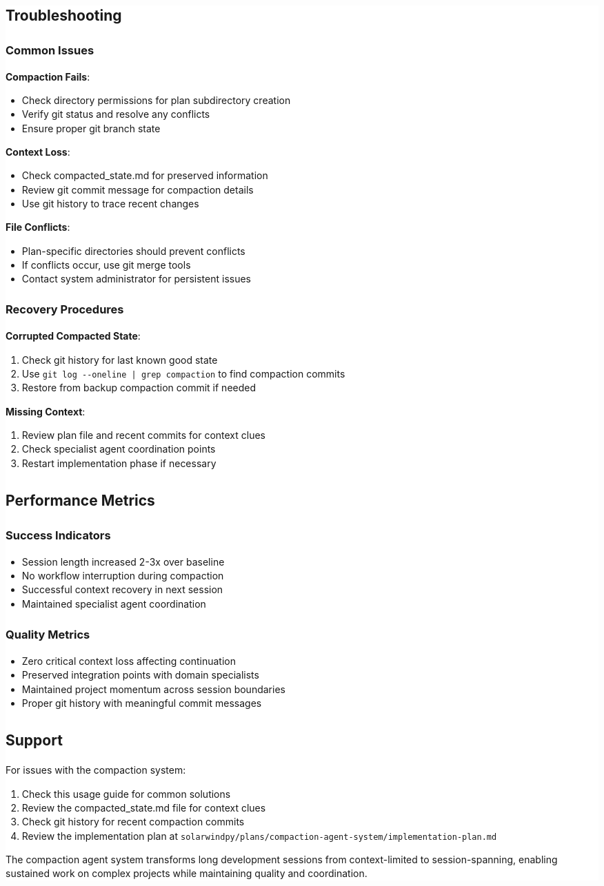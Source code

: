 ## Troubleshooting

### Common Issues

**Compaction Fails**:
- Check directory permissions for plan subdirectory creation
- Verify git status and resolve any conflicts
- Ensure proper git branch state

**Context Loss**:  
- Check compacted_state.md for preserved information
- Review git commit message for compaction details
- Use git history to trace recent changes

**File Conflicts**:
- Plan-specific directories should prevent conflicts
- If conflicts occur, use git merge tools
- Contact system administrator for persistent issues

### Recovery Procedures

**Corrupted Compacted State**:
1. Check git history for last known good state
2. Use `git log --oneline | grep compaction` to find compaction commits
3. Restore from backup compaction commit if needed

**Missing Context**:
1. Review plan file and recent commits for context clues
2. Check specialist agent coordination points
3. Restart implementation phase if necessary

## Performance Metrics

### Success Indicators
- Session length increased 2-3x over baseline
- No workflow interruption during compaction
- Successful context recovery in next session
- Maintained specialist agent coordination

### Quality Metrics  
- Zero critical context loss affecting continuation
- Preserved integration points with domain specialists
- Maintained project momentum across session boundaries
- Proper git history with meaningful commit messages

## Support

For issues with the compaction system:
1. Check this usage guide for common solutions
2. Review the compacted_state.md file for context clues
3. Check git history for recent compaction commits
4. Review the implementation plan at `solarwindpy/plans/compaction-agent-system/implementation-plan.md`

The compaction agent system transforms long development sessions from context-limited to session-spanning, enabling sustained work on complex projects while maintaining quality and coordination.